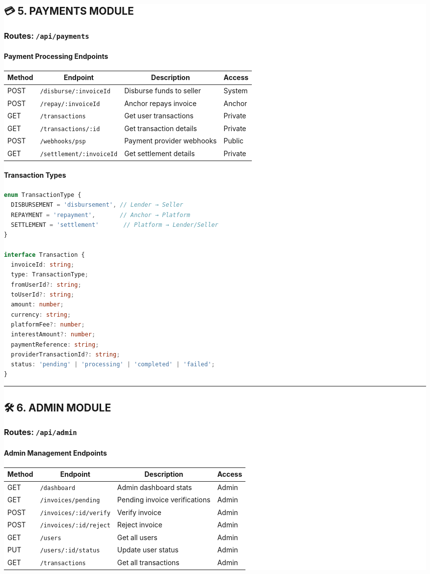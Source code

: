 
## 💳 5. PAYMENTS MODULE

### Routes: `/api/payments`

#### Payment Processing Endpoints
| Method | Endpoint | Description | Access |
|--------|----------|-------------|---------|
| POST | `/disburse/:invoiceId` | Disburse funds to seller | System |
| POST | `/repay/:invoiceId` | Anchor repays invoice | Anchor |
| GET | `/transactions` | Get user transactions | Private |
| GET | `/transactions/:id` | Get transaction details | Private |
| POST | `/webhooks/psp` | Payment provider webhooks | Public |
| GET | `/settlement/:invoiceId` | Get settlement details | Private |

#### Transaction Types
```typescript
enum TransactionType {
  DISBURSEMENT = 'disbursement', // Lender → Seller
  REPAYMENT = 'repayment',       // Anchor → Platform
  SETTLEMENT = 'settlement'       // Platform → Lender/Seller
}

interface Transaction {
  invoiceId: string;
  type: TransactionType;
  fromUserId?: string;
  toUserId?: string;
  amount: number;
  currency: string;
  platformFee?: number;
  interestAmount?: number;
  paymentReference: string;
  providerTransactionId?: string;
  status: 'pending' | 'processing' | 'completed' | 'failed';
}
```

---

## 🛠️ 6. ADMIN MODULE

### Routes: `/api/admin`

#### Admin Management Endpoints
| Method | Endpoint | Description | Access |
|--------|----------|-------------|---------|
| GET | `/dashboard` | Admin dashboard stats | Admin |
| GET | `/invoices/pending` | Pending invoice verifications | Admin |
| POST | `/invoices/:id/verify` | Verify invoice | Admin |
| POST | `/invoices/:id/reject` | Reject invoice | Admin |
| GET | `/users` | Get all users | Admin |
| PUT | `/users/:id/status` | Update user status | Admin |
| GET | `/transactions` | Get all transactions | Admin |